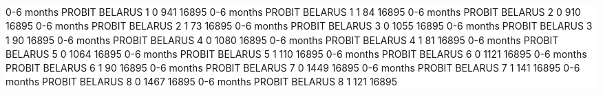 0-6 months    PROBIT           BELARUS                        1                     0      941   16895
0-6 months    PROBIT           BELARUS                        1                     1       84   16895
0-6 months    PROBIT           BELARUS                        2                     0      910   16895
0-6 months    PROBIT           BELARUS                        2                     1       73   16895
0-6 months    PROBIT           BELARUS                        3                     0     1055   16895
0-6 months    PROBIT           BELARUS                        3                     1       90   16895
0-6 months    PROBIT           BELARUS                        4                     0     1080   16895
0-6 months    PROBIT           BELARUS                        4                     1       81   16895
0-6 months    PROBIT           BELARUS                        5                     0     1064   16895
0-6 months    PROBIT           BELARUS                        5                     1      110   16895
0-6 months    PROBIT           BELARUS                        6                     0     1121   16895
0-6 months    PROBIT           BELARUS                        6                     1       90   16895
0-6 months    PROBIT           BELARUS                        7                     0     1449   16895
0-6 months    PROBIT           BELARUS                        7                     1      141   16895
0-6 months    PROBIT           BELARUS                        8                     0     1467   16895
0-6 months    PROBIT           BELARUS                        8                     1      121   16895
